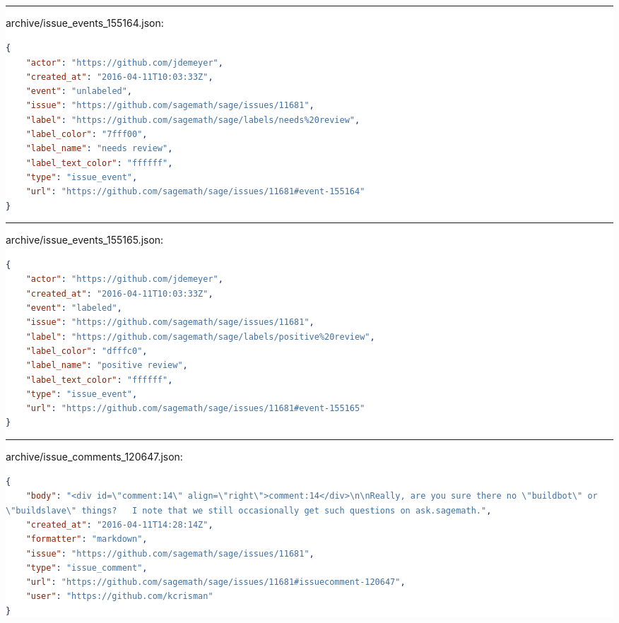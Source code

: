 

---

archive/issue_events_155164.json:
```json
{
    "actor": "https://github.com/jdemeyer",
    "created_at": "2016-04-11T10:03:33Z",
    "event": "unlabeled",
    "issue": "https://github.com/sagemath/sage/issues/11681",
    "label": "https://github.com/sagemath/sage/labels/needs%20review",
    "label_color": "7fff00",
    "label_name": "needs review",
    "label_text_color": "ffffff",
    "type": "issue_event",
    "url": "https://github.com/sagemath/sage/issues/11681#event-155164"
}
```



---

archive/issue_events_155165.json:
```json
{
    "actor": "https://github.com/jdemeyer",
    "created_at": "2016-04-11T10:03:33Z",
    "event": "labeled",
    "issue": "https://github.com/sagemath/sage/issues/11681",
    "label": "https://github.com/sagemath/sage/labels/positive%20review",
    "label_color": "dfffc0",
    "label_name": "positive review",
    "label_text_color": "ffffff",
    "type": "issue_event",
    "url": "https://github.com/sagemath/sage/issues/11681#event-155165"
}
```



---

archive/issue_comments_120647.json:
```json
{
    "body": "<div id=\"comment:14\" align=\"right\">comment:14</div>\n\nReally, are you sure there no \"buildbot\" or \"buildslave\" things?   I note that we still occasionally get such questions on ask.sagemath.",
    "created_at": "2016-04-11T14:28:14Z",
    "formatter": "markdown",
    "issue": "https://github.com/sagemath/sage/issues/11681",
    "type": "issue_comment",
    "url": "https://github.com/sagemath/sage/issues/11681#issuecomment-120647",
    "user": "https://github.com/kcrisman"
}
```
